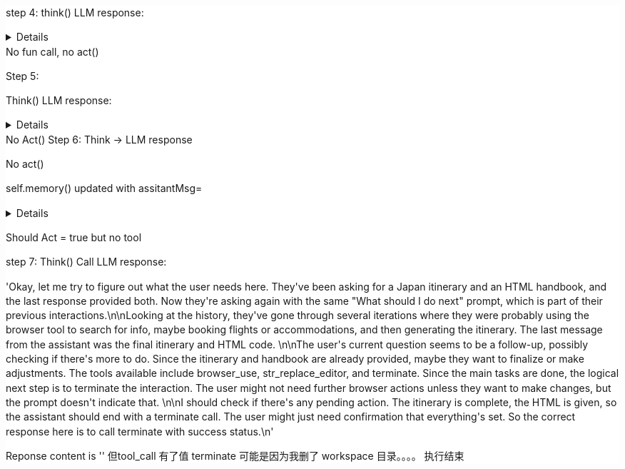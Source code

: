 
step 4: 
think()
LLM response: 
<details></details>
No fun call, no act()

Step 5: 

Think() 
LLM response: 
<details></details>
No Act() 
Step 6: 
Think -> LLM response



No act()

self.memory() updated with assitantMsg= 
<details></details>

Should Act = true but no tool

step 7: 
Think() 
Call LLM response:

'Okay, let me try to figure out what the user needs here. They\'ve been asking for a Japan itinerary and an HTML handbook, and the last response provided both. Now they\'re asking again with the same "What should I do next" prompt, which is part of their previous interactions.\n\nLooking at the history, they\'ve gone through several iterations where they were probably using the browser tool to search for info, maybe booking flights or accommodations, and then generating the itinerary. The last message from the assistant was the final itinerary and HTML code. \n\nThe user\'s current question seems to be a follow-up, possibly checking if there\'s more to do. Since the itinerary and handbook are already provided, maybe they want to finalize or make adjustments. The tools available include browser_use, str_replace_editor, and terminate. Since the main tasks are done, the logical next step is to terminate the interaction. The user might not need further browser actions unless they want to make changes, but the prompt doesn\'t indicate that. \n\nI should check if there\'s any pending action. The itinerary is complete, the HTML is given, so the assistant should end with a terminate call. The user might just need confirmation that everything\'s set. So the correct response here is to call terminate with success status.\n'

Reponse content is '' 但tool_call 有了值 terminate
可能是因为我删了 workspace 目录。。。。
执行结束
